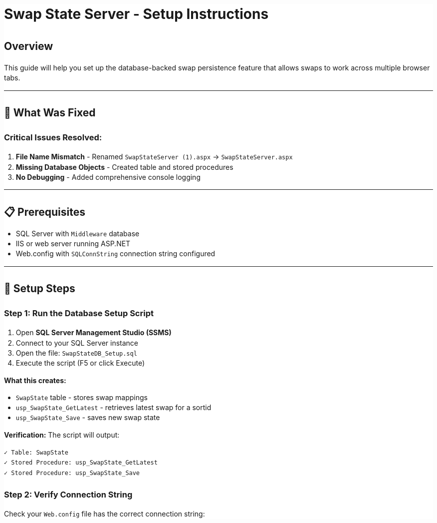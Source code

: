 # Swap State Server - Setup Instructions

## Overview
This guide will help you set up the database-backed swap persistence feature that allows swaps to work across multiple browser tabs.

---

## 🔧 What Was Fixed

### Critical Issues Resolved:
1. **File Name Mismatch** - Renamed `SwapStateServer (1).aspx` → `SwapStateServer.aspx`
2. **Missing Database Objects** - Created table and stored procedures
3. **No Debugging** - Added comprehensive console logging

---

## 📋 Prerequisites

- SQL Server with `Middleware` database
- IIS or web server running ASP.NET
- Web.config with `SQLConnString` connection string configured

---

## 🚀 Setup Steps

### Step 1: Run the Database Setup Script

1. Open **SQL Server Management Studio (SSMS)**
2. Connect to your SQL Server instance
3. Open the file: `SwapStateDB_Setup.sql`
4. Execute the script (F5 or click Execute)

**What this creates:**
- `SwapState` table - stores swap mappings
- `usp_SwapState_GetLatest` - retrieves latest swap for a sortid
- `usp_SwapState_Save` - saves new swap state

**Verification:**
The script will output:
```
✓ Table: SwapState
✓ Stored Procedure: usp_SwapState_GetLatest
✓ Stored Procedure: usp_SwapState_Save
```

### Step 2: Verify Connection String

Check your `Web.config` file has the correct connection string:
